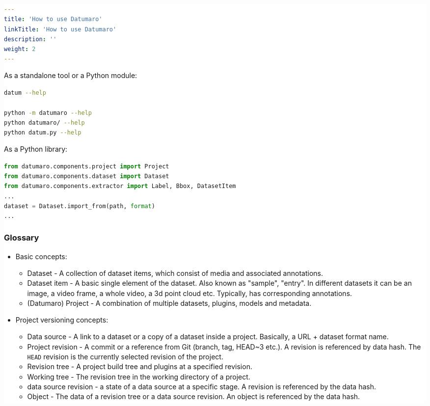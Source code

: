 ```yaml
---
title: 'How to use Datumaro'
linkTitle: 'How to use Datumaro'
description: ''
weight: 2
---
```


As a standalone tool or a Python module:

``` bash
datum --help

python -m datumaro --help
python datumaro/ --help
python datum.py --help
```

As a Python library:

``` python
from datumaro.components.project import Project
from datumaro.components.dataset import Dataset
from datumaro.components.extractor import Label, Bbox, DatasetItem
...
dataset = Dataset.import_from(path, format)
...
```

### Glossary

- Basic concepts:
  - Dataset - A collection of dataset items, which consist of media and
    associated annotations.
  - Dataset item - A basic single element of the dataset. Also known as
    "sample", "entry". In different datasets it can be an image, a video
    frame, a whole video, a 3d point cloud etc. Typically, has corresponding
    annotations.
  - (Datumaro) Project - A combination of multiple datasets, plugins,
    models and metadata.

- Project versioning concepts:
  - Data source - A link to a dataset or a copy of a dataset inside a project.
    Basically, a URL + dataset format name.
  - Project revision - A commit or a reference from Git (branch, tag,
    HEAD~3 etc.). A revision is referenced by data hash. The `HEAD`
    revision is the currently selected revision of the project.
  - Revision tree - A project build tree and plugins at
    a specified revision.
  - Working tree - The revision tree in the working directory of a project.
  - data source revision - a state of a data source at a specific stage.
    A revision is referenced by the data hash.
  - Object - The data of a revision tree or a data source revision.
    An object is referenced by the data hash.
